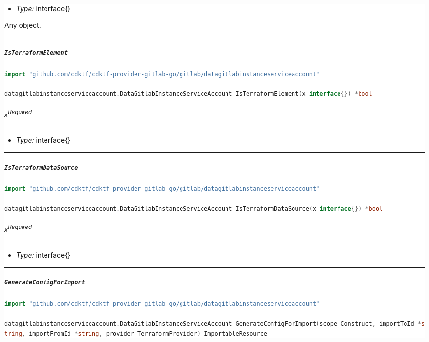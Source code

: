 - *Type:* interface{}

Any object.

---

##### `IsTerraformElement` <a name="IsTerraformElement" id="@cdktf/provider-gitlab.dataGitlabInstanceServiceAccount.DataGitlabInstanceServiceAccount.isTerraformElement"></a>

```go
import "github.com/cdktf/cdktf-provider-gitlab-go/gitlab/datagitlabinstanceserviceaccount"

datagitlabinstanceserviceaccount.DataGitlabInstanceServiceAccount_IsTerraformElement(x interface{}) *bool
```

###### `x`<sup>Required</sup> <a name="x" id="@cdktf/provider-gitlab.dataGitlabInstanceServiceAccount.DataGitlabInstanceServiceAccount.isTerraformElement.parameter.x"></a>

- *Type:* interface{}

---

##### `IsTerraformDataSource` <a name="IsTerraformDataSource" id="@cdktf/provider-gitlab.dataGitlabInstanceServiceAccount.DataGitlabInstanceServiceAccount.isTerraformDataSource"></a>

```go
import "github.com/cdktf/cdktf-provider-gitlab-go/gitlab/datagitlabinstanceserviceaccount"

datagitlabinstanceserviceaccount.DataGitlabInstanceServiceAccount_IsTerraformDataSource(x interface{}) *bool
```

###### `x`<sup>Required</sup> <a name="x" id="@cdktf/provider-gitlab.dataGitlabInstanceServiceAccount.DataGitlabInstanceServiceAccount.isTerraformDataSource.parameter.x"></a>

- *Type:* interface{}

---

##### `GenerateConfigForImport` <a name="GenerateConfigForImport" id="@cdktf/provider-gitlab.dataGitlabInstanceServiceAccount.DataGitlabInstanceServiceAccount.generateConfigForImport"></a>

```go
import "github.com/cdktf/cdktf-provider-gitlab-go/gitlab/datagitlabinstanceserviceaccount"

datagitlabinstanceserviceaccount.DataGitlabInstanceServiceAccount_GenerateConfigForImport(scope Construct, importToId *string, importFromId *string, provider TerraformProvider) ImportableResource
```
